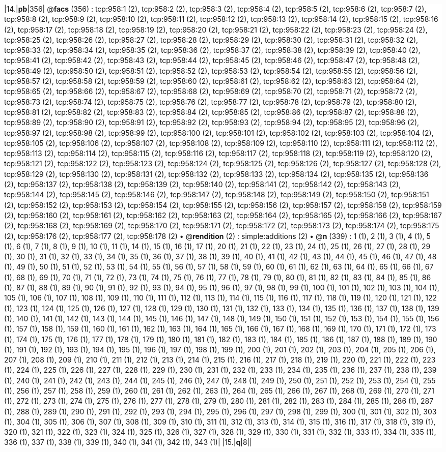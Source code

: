 |14.|__pb__|356| @__facs__ (356) : tcp:958:1 (2), tcp:958:2 (2), tcp:958:3 (2), tcp:958:4 (2), tcp:958:5 (2), tcp:958:6 (2), tcp:958:7 (2), tcp:958:8 (2), tcp:958:9 (2), tcp:958:10 (2), tcp:958:11 (2), tcp:958:12 (2), tcp:958:13 (2), tcp:958:14 (2), tcp:958:15 (2), tcp:958:16 (2), tcp:958:17 (2), tcp:958:18 (2), tcp:958:19 (2), tcp:958:20 (2), tcp:958:21 (2), tcp:958:22 (2), tcp:958:23 (2), tcp:958:24 (2), tcp:958:25 (2), tcp:958:26 (2), tcp:958:27 (2), tcp:958:28 (2), tcp:958:29 (2), tcp:958:30 (2), tcp:958:31 (2), tcp:958:32 (2), tcp:958:33 (2), tcp:958:34 (2), tcp:958:35 (2), tcp:958:36 (2), tcp:958:37 (2), tcp:958:38 (2), tcp:958:39 (2), tcp:958:40 (2), tcp:958:41 (2), tcp:958:42 (2), tcp:958:43 (2), tcp:958:44 (2), tcp:958:45 (2), tcp:958:46 (2), tcp:958:47 (2), tcp:958:48 (2), tcp:958:49 (2), tcp:958:50 (2), tcp:958:51 (2), tcp:958:52 (2), tcp:958:53 (2), tcp:958:54 (2), tcp:958:55 (2), tcp:958:56 (2), tcp:958:57 (2), tcp:958:58 (2), tcp:958:59 (2), tcp:958:60 (2), tcp:958:61 (2), tcp:958:62 (2), tcp:958:63 (2), tcp:958:64 (2), tcp:958:65 (2), tcp:958:66 (2), tcp:958:67 (2), tcp:958:68 (2), tcp:958:69 (2), tcp:958:70 (2), tcp:958:71 (2), tcp:958:72 (2), tcp:958:73 (2), tcp:958:74 (2), tcp:958:75 (2), tcp:958:76 (2), tcp:958:77 (2), tcp:958:78 (2), tcp:958:79 (2), tcp:958:80 (2), tcp:958:81 (2), tcp:958:82 (2), tcp:958:83 (2), tcp:958:84 (2), tcp:958:85 (2), tcp:958:86 (2), tcp:958:87 (2), tcp:958:88 (2), tcp:958:89 (2), tcp:958:90 (2), tcp:958:91 (2), tcp:958:92 (2), tcp:958:93 (2), tcp:958:94 (2), tcp:958:95 (2), tcp:958:96 (2), tcp:958:97 (2), tcp:958:98 (2), tcp:958:99 (2), tcp:958:100 (2), tcp:958:101 (2), tcp:958:102 (2), tcp:958:103 (2), tcp:958:104 (2), tcp:958:105 (2), tcp:958:106 (2), tcp:958:107 (2), tcp:958:108 (2), tcp:958:109 (2), tcp:958:110 (2), tcp:958:111 (2), tcp:958:112 (2), tcp:958:113 (2), tcp:958:114 (2), tcp:958:115 (2), tcp:958:116 (2), tcp:958:117 (2), tcp:958:118 (2), tcp:958:119 (2), tcp:958:120 (2), tcp:958:121 (2), tcp:958:122 (2), tcp:958:123 (2), tcp:958:124 (2), tcp:958:125 (2), tcp:958:126 (2), tcp:958:127 (2), tcp:958:128 (2), tcp:958:129 (2), tcp:958:130 (2), tcp:958:131 (2), tcp:958:132 (2), tcp:958:133 (2), tcp:958:134 (2), tcp:958:135 (2), tcp:958:136 (2), tcp:958:137 (2), tcp:958:138 (2), tcp:958:139 (2), tcp:958:140 (2), tcp:958:141 (2), tcp:958:142 (2), tcp:958:143 (2), tcp:958:144 (2), tcp:958:145 (2), tcp:958:146 (2), tcp:958:147 (2), tcp:958:148 (2), tcp:958:149 (2), tcp:958:150 (2), tcp:958:151 (2), tcp:958:152 (2), tcp:958:153 (2), tcp:958:154 (2), tcp:958:155 (2), tcp:958:156 (2), tcp:958:157 (2), tcp:958:158 (2), tcp:958:159 (2), tcp:958:160 (2), tcp:958:161 (2), tcp:958:162 (2), tcp:958:163 (2), tcp:958:164 (2), tcp:958:165 (2), tcp:958:166 (2), tcp:958:167 (2), tcp:958:168 (2), tcp:958:169 (2), tcp:958:170 (2), tcp:958:171 (2), tcp:958:172 (2), tcp:958:173 (2), tcp:958:174 (2), tcp:958:175 (2), tcp:958:176 (2), tcp:958:177 (2), tcp:958:178 (2)  •  @__rendition__ (2) : simple:additions (2)  •  @__n__ (339) : 1 (1), 2 (1), 3 (1), 4 (1), 5 (1), 6 (1), 7 (1), 8 (1), 9 (1), 10 (1), 11 (1), 14 (1), 15 (1), 16 (1), 17 (1), 20 (1), 21 (1), 22 (1), 23 (1), 24 (1), 25 (1), 26 (1), 27 (1), 28 (1), 29 (1), 30 (1), 31 (1), 32 (1), 33 (1), 34 (1), 35 (1), 36 (1), 37 (1), 38 (1), 39 (1), 40 (1), 41 (1), 42 (1), 43 (1), 44 (1), 45 (1), 46 (1), 47 (1), 48 (1), 49 (1), 50 (1), 51 (1), 52 (1), 53 (1), 54 (1), 55 (1), 56 (1), 57 (1), 58 (1), 59 (1), 60 (1), 61 (1), 62 (1), 63 (1), 64 (1), 65 (1), 66 (1), 67 (1), 68 (1), 69 (1), 70 (1), 71 (1), 72 (1), 73 (1), 74 (1), 75 (1), 76 (1), 77 (1), 78 (1), 79 (1), 80 (1), 81 (1), 82 (1), 83 (1), 84 (1), 85 (1), 86 (1), 87 (1), 88 (1), 89 (1), 90 (1), 91 (1), 92 (1), 93 (1), 94 (1), 95 (1), 96 (1), 97 (1), 98 (1), 99 (1), 100 (1), 101 (1), 102 (1), 103 (1), 104 (1), 105 (1), 106 (1), 107 (1), 108 (1), 109 (1), 110 (1), 111 (1), 112 (1), 113 (1), 114 (1), 115 (1), 116 (1), 117 (1), 118 (1), 119 (1), 120 (1), 121 (1), 122 (1), 123 (1), 124 (1), 125 (1), 126 (1), 127 (1), 128 (1), 129 (1), 130 (1), 131 (1), 132 (1), 133 (1), 134 (1), 135 (1), 136 (1), 137 (1), 138 (1), 139 (1), 140 (1), 141 (1), 142 (1), 143 (1), 144 (1), 145 (1), 146 (1), 147 (1), 148 (1), 149 (1), 150 (1), 151 (1), 152 (1), 153 (1), 154 (1), 155 (1), 156 (1), 157 (1), 158 (1), 159 (1), 160 (1), 161 (1), 162 (1), 163 (1), 164 (1), 165 (1), 166 (1), 167 (1), 168 (1), 169 (1), 170 (1), 171 (1), 172 (1), 173 (1), 174 (1), 175 (1), 176 (1), 177 (1), 178 (1), 179 (1), 180 (1), 181 (1), 182 (1), 183 (1), 184 (1), 185 (1), 186 (1), 187 (1), 188 (1), 189 (1), 190 (1), 191 (1), 192 (1), 193 (1), 194 (1), 195 (1), 196 (1), 197 (1), 198 (1), 199 (1), 200 (1), 201 (1), 202 (1), 203 (1), 204 (1), 205 (1), 206 (1), 207 (1), 208 (1), 209 (1), 210 (1), 211 (1), 212 (1), 213 (1), 214 (1), 215 (1), 216 (1), 217 (1), 218 (1), 219 (1), 220 (1), 221 (1), 222 (1), 223 (1), 224 (1), 225 (1), 226 (1), 227 (1), 228 (1), 229 (1), 230 (1), 231 (1), 232 (1), 233 (1), 234 (1), 235 (1), 236 (1), 237 (1), 238 (1), 239 (1), 240 (1), 241 (1), 242 (1), 243 (1), 244 (1), 245 (1), 246 (1), 247 (1), 248 (1), 249 (1), 250 (1), 251 (1), 252 (1), 253 (1), 254 (1), 255 (1), 256 (1), 257 (1), 258 (1), 259 (1), 260 (1), 261 (1), 262 (1), 263 (1), 264 (1), 265 (1), 266 (1), 267 (1), 268 (1), 269 (1), 270 (1), 271 (1), 272 (1), 273 (1), 274 (1), 275 (1), 276 (1), 277 (1), 278 (1), 279 (1), 280 (1), 281 (1), 282 (1), 283 (1), 284 (1), 285 (1), 286 (1), 287 (1), 288 (1), 289 (1), 290 (1), 291 (1), 292 (1), 293 (1), 294 (1), 295 (1), 296 (1), 297 (1), 298 (1), 299 (1), 300 (1), 301 (1), 302 (1), 303 (1), 304 (1), 305 (1), 306 (1), 307 (1), 308 (1), 309 (1), 310 (1), 311 (1), 312 (1), 313 (1), 314 (1), 315 (1), 316 (1), 317 (1), 318 (1), 319 (1), 320 (1), 321 (1), 322 (1), 323 (1), 324 (1), 325 (1), 326 (1), 327 (1), 328 (1), 329 (1), 330 (1), 331 (1), 332 (1), 333 (1), 334 (1), 335 (1), 336 (1), 337 (1), 338 (1), 339 (1), 340 (1), 341 (1), 342 (1), 343 (1)|
|15.|__q__|8||